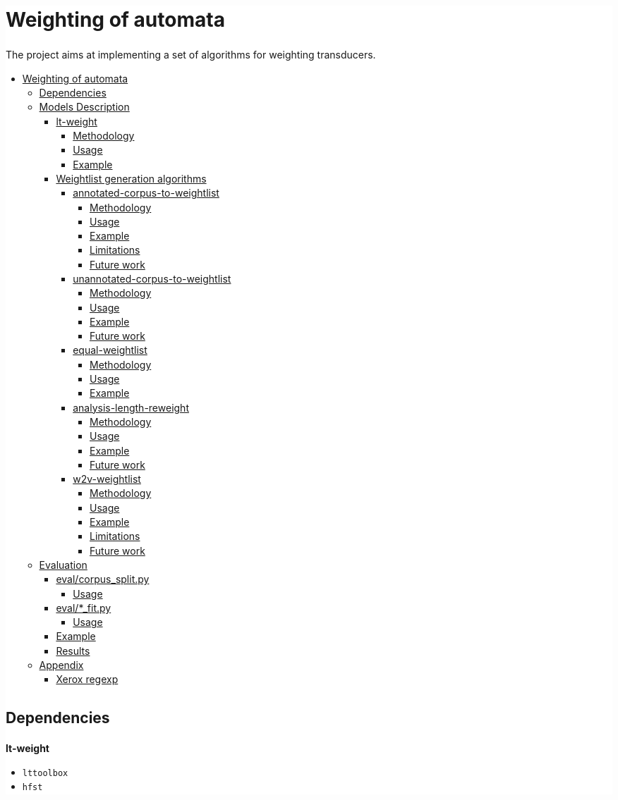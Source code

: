 # Weighting of automata
The project aims at implementing a set of algorithms for weighting transducers.

- [Weighting of automata](#weighting-of-automata)
  * [Dependencies](#dependencies)
  * [Models Description](#models-description)
      - [lt-weight](#lt-weight)
        * [Methodology](#methodology)
        * [Usage](#usage)
        * [Example](#example)
    + [Weightlist generation algorithms](#weightlist-generation-algorithms)
      - [annotated-corpus-to-weightlist](#annotated-corpus-to-weightlist)
        * [Methodology](#methodology-1)
        * [Usage](#usage-1)
        * [Example](#example-1)
        * [Limitations](#limitations)
        * [Future work](#future-work)
      - [unannotated-corpus-to-weightlist](#unannotated-corpus-to-weightlist)
        * [Methodology](#methodology-2)
        * [Usage](#usage-2)
        * [Example](#example-2)
        * [Future work](#future-work-1)
      - [equal-weightlist](#equal-weightlist)
        * [Methodology](#methodology-3)
        * [Usage](#usage-3)
        * [Example](#example-3)
      - [analysis-length-reweight](#analysis-length-reweight)
        * [Methodology](#methodology-4)
        * [Usage](#usage-4)
        * [Example](#example-4)
        * [Future work](#future-work-2)
      - [w2v-weightlist](#w2v-weightlist)
        * [Methodology](#methodology-5)
        * [Usage](#usage-5)
        * [Example](#example-5)
        * [Limitations](#limitations-1)
        * [Future work](#future-work-3)
  * [Evaluation](#evaluation)
    + [eval/corpus_split.py](#eval-corpus-splitpy)
      - [Usage](#usage-6)
    + [eval/\*\_fit.py](#eval-----fitpy)
      - [Usage](#usage-7)
    + [Example](#example-6)
    + [Results](#results)
  * [Appendix](#appendix)
    + [Xerox regexp](#xerox-regexp)

## Dependencies
**lt-weight**
- `lttoolbox`
- `hfst`
